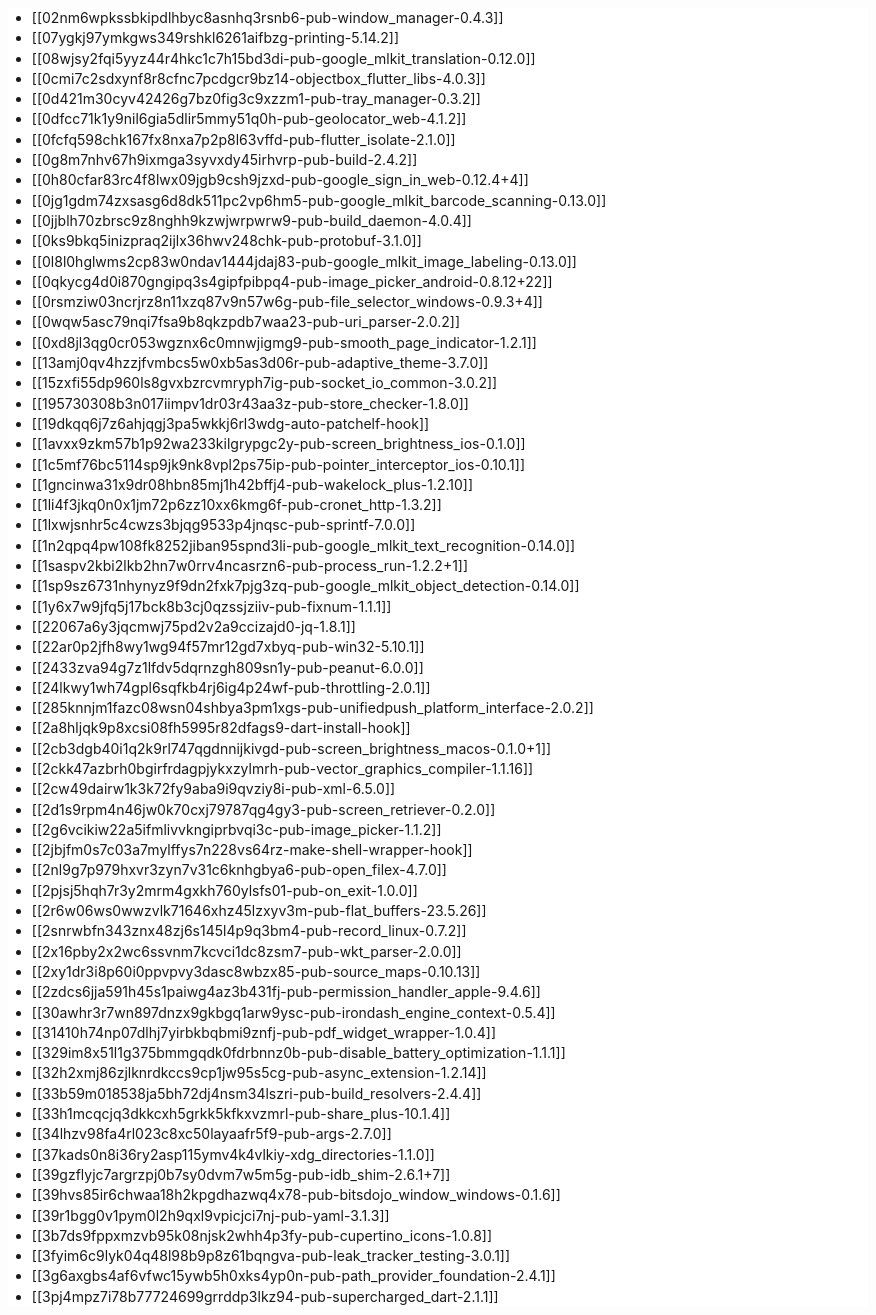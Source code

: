 - [[02nm6wpkssbkipdlhbyc8asnhq3rsnb6-pub-window_manager-0.4.3]]
- [[07ygkj97ymkgws349rshkl6261aifbzg-printing-5.14.2]]
- [[08wjsy2fqi5yyz44r4hkc1c7h15bd3di-pub-google_mlkit_translation-0.12.0]]
- [[0cmi7c2sdxynf8r8cfnc7pcdgcr9bz14-objectbox_flutter_libs-4.0.3]]
- [[0d421m30cyv42426g7bz0fig3c9xzzm1-pub-tray_manager-0.3.2]]
- [[0dfcc71k1y9nil6gia5dlir5mmy51q0h-pub-geolocator_web-4.1.2]]
- [[0fcfq598chk167fx8nxa7p2p8l63vffd-pub-flutter_isolate-2.1.0]]
- [[0g8m7nhv67h9ixmga3syvxdy45irhvrp-pub-build-2.4.2]]
- [[0h80cfar83rc4f8lwx09jgb9csh9jzxd-pub-google_sign_in_web-0.12.4+4]]
- [[0jg1gdm74zxsasg6d8dk511pc2vp6hm5-pub-google_mlkit_barcode_scanning-0.13.0]]
- [[0jjblh70zbrsc9z8nghh9kzwjwrpwrw9-pub-build_daemon-4.0.4]]
- [[0ks9bkq5inizpraq2ijlx36hwv248chk-pub-protobuf-3.1.0]]
- [[0l8l0hglwms2cp83w0ndav1444jdaj83-pub-google_mlkit_image_labeling-0.13.0]]
- [[0qkycg4d0i870gngipq3s4gipfpibpq4-pub-image_picker_android-0.8.12+22]]
- [[0rsmziw03ncrjrz8n11xzq87v9n57w6g-pub-file_selector_windows-0.9.3+4]]
- [[0wqw5asc79nqi7fsa9b8qkzpdb7waa23-pub-uri_parser-2.0.2]]
- [[0xd8jl3qg0cr053wgznx6c0mnwjigmg9-pub-smooth_page_indicator-1.2.1]]
- [[13amj0qv4hzzjfvmbcs5w0xb5as3d06r-pub-adaptive_theme-3.7.0]]
- [[15zxfi55dp960ls8gvxbzrcvmryph7ig-pub-socket_io_common-3.0.2]]
- [[195730308b3n017iimpv1dr03r43aa3z-pub-store_checker-1.8.0]]
- [[19dkqq6j7z6ahjqgj3pa5wkkj6rl3wdg-auto-patchelf-hook]]
- [[1avxx9zkm57b1p92wa233kilgrypgc2y-pub-screen_brightness_ios-0.1.0]]
- [[1c5mf76bc5114sp9jk9nk8vpl2ps75ip-pub-pointer_interceptor_ios-0.10.1]]
- [[1gncinwa31x9dr08hbn85mj1h42bffj4-pub-wakelock_plus-1.2.10]]
- [[1li4f3jkq0n0x1jm72p6zz10xx6kmg6f-pub-cronet_http-1.3.2]]
- [[1lxwjsnhr5c4cwzs3bjqg9533p4jnqsc-pub-sprintf-7.0.0]]
- [[1n2qpq4pw108fk8252jiban95spnd3li-pub-google_mlkit_text_recognition-0.14.0]]
- [[1saspv2kbi2lkb2hn7w0rrv4ncasrzn6-pub-process_run-1.2.2+1]]
- [[1sp9sz6731nhynyz9f9dn2fxk7pjg3zq-pub-google_mlkit_object_detection-0.14.0]]
- [[1y6x7w9jfq5j17bck8b3cj0qzssjziiv-pub-fixnum-1.1.1]]
- [[22067a6y3jqcmwj75pd2v2a9ccizajd0-jq-1.8.1]]
- [[22ar0p2jfh8wy1wg94f57mr12gd7xbyq-pub-win32-5.10.1]]
- [[2433zva94g7z1lfdv5dqrnzgh809sn1y-pub-peanut-6.0.0]]
- [[24lkwy1wh74gpl6sqfkb4rj6ig4p24wf-pub-throttling-2.0.1]]
- [[285knnjm1fazc08wsn04shbya3pm1xgs-pub-unifiedpush_platform_interface-2.0.2]]
- [[2a8hljqk9p8xcsi08fh5995r82dfags9-dart-install-hook]]
- [[2cb3dgb40i1q2k9rl747qgdnnijkivgd-pub-screen_brightness_macos-0.1.0+1]]
- [[2ckk47azbrh0bgirfrdagpjykxzylmrh-pub-vector_graphics_compiler-1.1.16]]
- [[2cw49dairw1k3k72fy9aba9i9qvziy8i-pub-xml-6.5.0]]
- [[2d1s9rpm4n46jw0k70cxj79787qg4gy3-pub-screen_retriever-0.2.0]]
- [[2g6vcikiw22a5ifmlivvkngiprbvqi3c-pub-image_picker-1.1.2]]
- [[2jbjfm0s7c03a7mylffys7n228vs64rz-make-shell-wrapper-hook]]
- [[2nl9g7p979hxvr3zyn7v31c6knhgbya6-pub-open_filex-4.7.0]]
- [[2pjsj5hqh7r3y2mrm4gxkh760ylsfs01-pub-on_exit-1.0.0]]
- [[2r6w06ws0wwzvlk71646xhz45lzxyv3m-pub-flat_buffers-23.5.26]]
- [[2snrwbfn343znx48zj6s145l4p9q3bm4-pub-record_linux-0.7.2]]
- [[2x16pby2x2wc6ssvnm7kcvci1dc8zsm7-pub-wkt_parser-2.0.0]]
- [[2xy1dr3i8p60i0ppvpvy3dasc8wbzx85-pub-source_maps-0.10.13]]
- [[2zdcs6jja591h45s1paiwg4az3b431fj-pub-permission_handler_apple-9.4.6]]
- [[30awhr3r7wn897dnzx9gkbgq1arw9ysc-pub-irondash_engine_context-0.5.4]]
- [[31410h74np07dlhj7yirbkbqbmi9znfj-pub-pdf_widget_wrapper-1.0.4]]
- [[329im8x51l1g375bmmgqdk0fdrbnnz0b-pub-disable_battery_optimization-1.1.1]]
- [[32h2xmj86zjlknrdkccs9cp1jw95s5cg-pub-async_extension-1.2.14]]
- [[33b59m018538ja5bh72dj4nsm34lszri-pub-build_resolvers-2.4.4]]
- [[33h1mcqcjq3dkkcxh5grkk5kfkxvzmrl-pub-share_plus-10.1.4]]
- [[34lhzv98fa4rl023c8xc50layaafr5f9-pub-args-2.7.0]]
- [[37kads0n8i36ry2asp115ymv4k4vlkiy-xdg_directories-1.1.0]]
- [[39gzflyjc7argrzpj0b7sy0dvm7w5m5g-pub-idb_shim-2.6.1+7]]
- [[39hvs85ir6chwaa18h2kpgdhazwq4x78-pub-bitsdojo_window_windows-0.1.6]]
- [[39r1bgg0v1pym0l2h9qxl9vpicjci7nj-pub-yaml-3.1.3]]
- [[3b7ds9fppxmzvb95k08njsk2whh4p3fy-pub-cupertino_icons-1.0.8]]
- [[3fyim6c9lyk04q48l98b9p8z61bqngva-pub-leak_tracker_testing-3.0.1]]
- [[3g6axgbs4af6vfwc15ywb5h0xks4yp0n-pub-path_provider_foundation-2.4.1]]
- [[3pj4mpz7i78b77724699grrddp3lkz94-pub-supercharged_dart-2.1.1]]